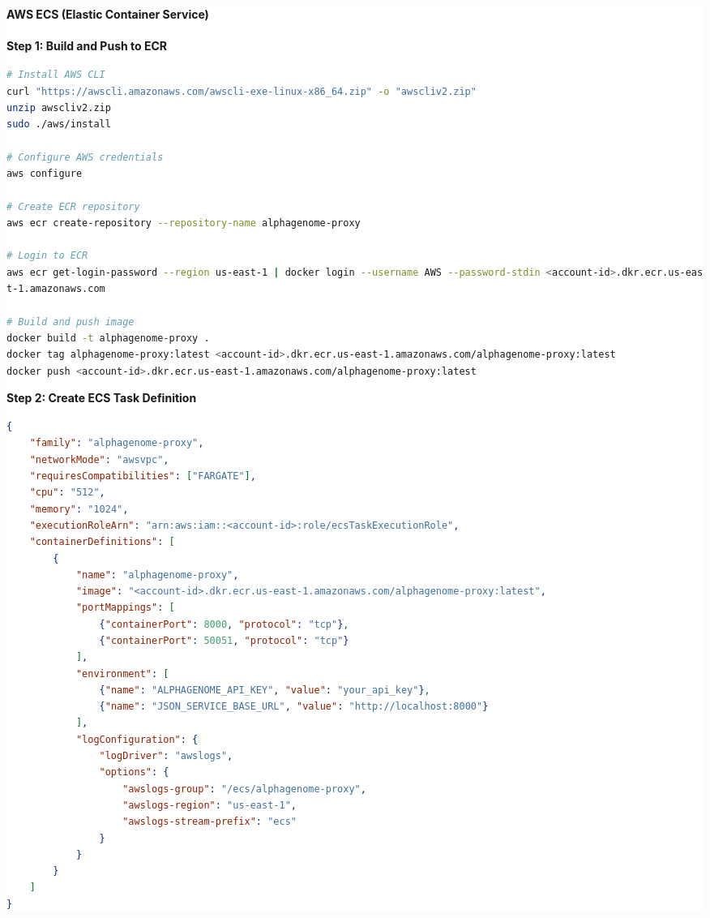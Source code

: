 #### AWS ECS (Elastic Container Service)

**Step 1: Build and Push to ECR**
```bash
# Install AWS CLI
curl "https://awscli.amazonaws.com/awscli-exe-linux-x86_64.zip" -o "awscliv2.zip"
unzip awscliv2.zip
sudo ./aws/install

# Configure AWS credentials
aws configure

# Create ECR repository
aws ecr create-repository --repository-name alphagenome-proxy

# Login to ECR
aws ecr get-login-password --region us-east-1 | docker login --username AWS --password-stdin <account-id>.dkr.ecr.us-east-1.amazonaws.com

# Build and push image
docker build -t alphagenome-proxy .
docker tag alphagenome-proxy:latest <account-id>.dkr.ecr.us-east-1.amazonaws.com/alphagenome-proxy:latest
docker push <account-id>.dkr.ecr.us-east-1.amazonaws.com/alphagenome-proxy:latest
```

**Step 2: Create ECS Task Definition**
```json
{
    "family": "alphagenome-proxy",
    "networkMode": "awsvpc",
    "requiresCompatibilities": ["FARGATE"],
    "cpu": "512",
    "memory": "1024",
    "executionRoleArn": "arn:aws:iam::<account-id>:role/ecsTaskExecutionRole",
    "containerDefinitions": [
        {
            "name": "alphagenome-proxy",
            "image": "<account-id>.dkr.ecr.us-east-1.amazonaws.com/alphagenome-proxy:latest",
            "portMappings": [
                {"containerPort": 8000, "protocol": "tcp"},
                {"containerPort": 50051, "protocol": "tcp"}
            ],
            "environment": [
                {"name": "ALPHAGENOME_API_KEY", "value": "your_api_key"},
                {"name": "JSON_SERVICE_BASE_URL", "value": "http://localhost:8000"}
            ],
            "logConfiguration": {
                "logDriver": "awslogs",
                "options": {
                    "awslogs-group": "/ecs/alphagenome-proxy",
                    "awslogs-region": "us-east-1",
                    "awslogs-stream-prefix": "ecs"
                }
            }
        }
    ]
}
```
